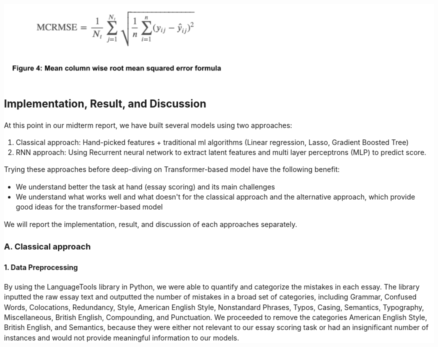 <img src="media/f4.png"  width="450" height="150">

<br /> 

## Implementation, Result, and Discussion

At this point in our midterm report, we have built several models using two approaches: 
1. Classical approach: Hand-picked features + traditional ml algorithms (Linear regression, Lasso, Gradient Boosted Tree)
2. RNN approach: Using Recurrent neural network to extract latent features and multi layer perceptrons (MLP) to predict score.

Trying these approaches before deep-diving on Transformer-based model have the following benefit:
- We understand better the task at hand (essay scoring) and its main challenges
- We understand what works well and what doesn't for the classical approach and the alternative approach, which provide good ideas for the transformer-based model

We will report the implementation, result, and discussion of each approaches separately. 

### A. Classical approach
#### 1. Data Preprocessing
By using the LanguageTools library in Python, we were able to quantify and categorize the mistakes in each essay. The library inputted the raw essay text and outputted the number of mistakes in a broad set of categories, including Grammar, Confused Words, Colocations, Redundancy, Style, American English Style, Nonstandard Phrases, Typos, Casing, Semantics, Typography, Miscellaneous, British English, Compounding, and Punctuation. We proceeded to remove the categories American English Style, British English, and Semantics, because they were either not relevant to our essay scoring task or had an insignificant number of instances and would not provide meaningful information to our models. 
